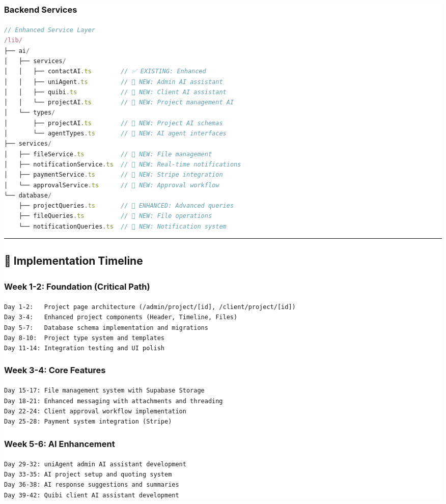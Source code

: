 ### **Backend Services**
```typescript
// Enhanced Service Layer
/lib/
├── ai/
│   ├── services/
│   │   ├── contactAI.ts        // ✅ EXISTING: Enhanced
│   │   ├── uniAgent.ts         // 🔄 NEW: Admin AI assistant
│   │   ├── quibi.ts            // 🔄 NEW: Client AI assistant
│   │   └── projectAI.ts        // 🔄 NEW: Project management AI
│   └── types/
│       ├── projectAI.ts        // 🔄 NEW: Project AI schemas
│       └── agentTypes.ts       // 🔄 NEW: AI agent interfaces
├── services/
│   ├── fileService.ts          // 🔄 NEW: File management
│   ├── notificationService.ts  // 🔄 NEW: Real-time notifications
│   ├── paymentService.ts       // 🔄 NEW: Stripe integration
│   └── approvalService.ts      // 🔄 NEW: Approval workflow
└── database/
    ├── projectQueries.ts       // 🔄 ENHANCED: Advanced queries
    ├── fileQueries.ts          // 🔄 NEW: File operations
    └── notificationQueries.ts  // 🔄 NEW: Notification system
```

---

## 📅 **Implementation Timeline**

### **Week 1-2: Foundation (Critical Path)**
```
Day 1-2:   Project page architecture (/admin/project/[id], /client/project/[id])
Day 3-4:   Enhanced project components (Header, Timeline, Files)
Day 5-7:   Database schema implementation and migrations
Day 8-10:  Project type system and templates
Day 11-14: Integration testing and UI polish
```

### **Week 3-4: Core Features**
```
Day 15-17: File management system with Supabase Storage
Day 18-21: Enhanced messaging with attachments and threading
Day 22-24: Client approval workflow implementation
Day 25-28: Payment system integration (Stripe)
```

### **Week 5-6: AI Enhancement**
```
Day 29-32: uniAgent admin AI assistant development
Day 33-35: AI project setup and quoting system
Day 36-38: AI response suggestions and summaries
Day 39-42: Quibi client AI assistant development
```
